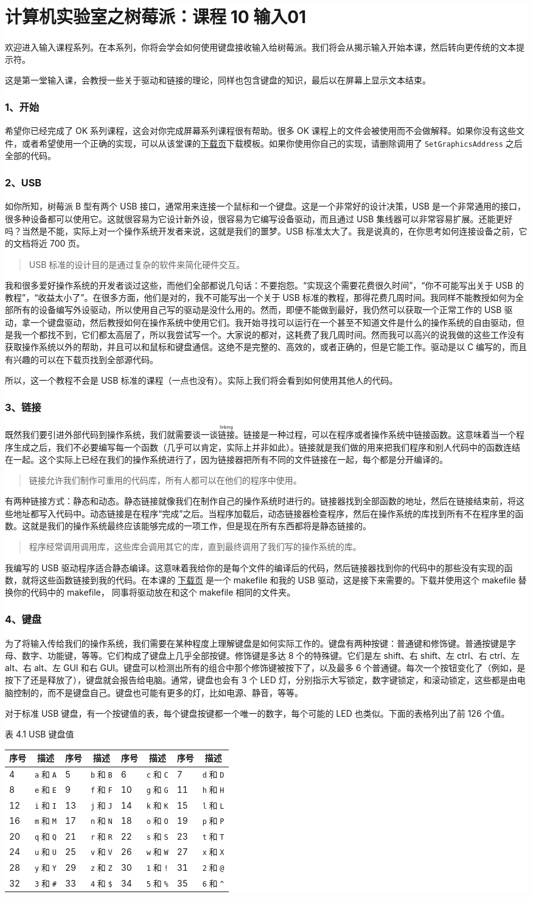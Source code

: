 [#]: collector: (lujun9972)
[#]: translator: (ezio)
[#]: reviewer: (wxy)
[#]: publisher: (wxy)
[#]: url: (https://linux.cn/article-10676-1.html)
[#]: subject: (Computer Laboratory – Raspberry Pi: Lesson 10 Input01)
[#]: via: (https://www.cl.cam.ac.uk/projects/raspberrypi/tutorials/os/input01.html)
[#]: author: (Alex Chadwick https://www.cl.cam.ac.uk)

计算机实验室之树莓派：课程 10 输入01
======

欢迎进入输入课程系列。在本系列，你将会学会如何使用键盘接收输入给树莓派。我们将会从揭示输入开始本课，然后转向更传统的文本提示符。

这是第一堂输入课，会教授一些关于驱动和链接的理论，同样也包含键盘的知识，最后以在屏幕上显示文本结束。

### 1、开始

希望你已经完成了 OK 系列课程，这会对你完成屏幕系列课程很有帮助。很多 OK 课程上的文件会被使用而不会做解释。如果你没有这些文件，或者希望使用一个正确的实现，可以从该堂课的[下载页][1]下载模板。如果你使用你自己的实现，请删除调用了 `SetGraphicsAddress` 之后全部的代码。

### 2、USB

如你所知，树莓派 B 型有两个 USB 接口，通常用来连接一个鼠标和一个键盘。这是一个非常好的设计决策，USB 是一个非常通用的接口，很多种设备都可以使用它。这就很容易为它设计新外设，很容易为它编写设备驱动，而且通过 USB 集线器可以非常容易扩展。还能更好吗？当然是不能，实际上对一个操作系统开发者来说，这就是我们的噩梦。USB 标准太大了。我是说真的，在你思考如何连接设备之前，它的文档将近 700 页。

> USB 标准的设计目的是通过复杂的软件来简化硬件交互。

我和很多爱好操作系统的开发者谈过这些，而他们全部都说几句话：不要抱怨。“实现这个需要花费很久时间”，“你不可能写出关于 USB 的教程”，“收益太小了”。在很多方面，他们是对的，我不可能写出一个关于 USB 标准的教程，那得花费几周时间。我同样不能教授如何为全部所有的设备编写外设驱动，所以使用自己写的驱动是没什么用的。然而，即便不能做到最好，我仍然可以获取一个正常工作的 USB 驱动，拿一个键盘驱动，然后教授如何在操作系统中使用它们。我开始寻找可以运行在一个甚至不知道文件是什么的操作系统的自由驱动，但是我一个都找不到，它们都太高层了，所以我尝试写一个。大家说的都对，这耗费了我几周时间。然而我可以高兴的说我做的这些工作没有获取操作系统以外的帮助，并且可以和鼠标和键盘通信。这绝不是完整的、高效的，或者正确的，但是它能工作。驱动是以 C 编写的，而且有兴趣的可以在下载页找到全部源代码。

所以，这一个教程不会是 USB 标准的课程（一点也没有）。实际上我们将会看到如何使用其他人的代码。

### 3、链接

既然我们要引进外部代码到操作系统，我们就需要谈一谈<ruby>链接<rt>linking</rt></ruby>。链接是一种过程，可以在程序或者操作系统中链接函数。这意味着当一个程序生成之后，我们不必要编写每一个函数（几乎可以肯定，实际上并非如此）。链接就是我们做的用来把我们程序和别人代码中的函数连结在一起。这个实际上已经在我们的操作系统进行了，因为链接器把所有不同的文件链接在一起，每个都是分开编译的。

> 链接允许我们制作可重用的代码库，所有人都可以在他们的程序中使用。

有两种链接方式：静态和动态。静态链接就像我们在制作自己的操作系统时进行的。链接器找到全部函数的地址，然后在链接结束前，将这些地址都写入代码中。动态链接是在程序“完成”之后。当程序加载后，动态链接器检查程序，然后在操作系统的库找到所有不在程序里的函数。这就是我们的操作系统最终应该能够完成的一项工作，但是现在所有东西都将是静态链接的。

> 程序经常调用调用库，这些库会调用其它的库，直到最终调用了我们写的操作系统的库。

我编写的 USB 驱动程序适合静态编译。这意味着我给你的是每个文件的编译后的代码，然后链接器找到你的代码中的那些没有实现的函数，就将这些函数链接到我的代码。在本课的 [下载页][1] 是一个 makefile 和我的 USB 驱动，这是接下来需要的。下载并使用这个 makefile 替换你的代码中的 makefile， 同事将驱动放在和这个 makefile 相同的文件夹。

### 4、键盘

为了将输入传给我们的操作系统，我们需要在某种程度上理解键盘是如何实际工作的。键盘有两种按键：普通键和修饰键。普通按键是字母、数字、功能键，等等。它们构成了键盘上几乎全部按键。修饰键是多达 8 个的特殊键。它们是左 shift、右 shift、左 ctrl、右 ctrl、左 alt、右 alt、左 GUI 和右 GUI。键盘可以检测出所有的组合中那个修饰键被按下了，以及最多 6 个普通键。每次一个按钮变化了（例如，是按下了还是释放了），键盘就会报告给电脑。通常，键盘也会有 3 个 LED 灯，分别指示大写锁定，数字键锁定，和滚动锁定，这些都是由电脑控制的，而不是键盘自己。键盘也可能有更多的灯，比如电源、静音，等等。

对于标准 USB 键盘，有一个按键值的表，每个键盘按键都一个唯一的数字，每个可能的 LED 也类似。下面的表格列出了前 126 个值。

表 4.1 USB 键盘值

| 序号    | 描述                    | 序号    | 描述                  | 序号        | 描述                     | 序号     | 描述            |       
| ------ | ---------------------- | ------ | -------------------- | ----------- | ----------------------- | -------- | ---------------------- |
| 4      | `a` 和 `A`                 | 5      | `b` 和 `B`              | 6           | `c` 和 `C`                  | 7       | `d` 和 `D`                |
| 8      | `e` 和 `E`                 | 9      | `f` 和 `F`              | 10          | `g` 和 `G`                  | 11      | `h` 和 `H`                | 
| 12     | `i` 和 `I`                 | 13     | `j` 和 `J`              | 14          | `k` 和 `K`                  | 15      | `l` 和 `L`                |
| 16     | `m` 和 `M`                 | 17     | `n` 和 `N`              | 18          | `o` 和 `O`                  | 19      | `p` 和 `P`                |
| 20     | `q` 和 `Q`                 | 21     | `r` 和 `R`              | 22          | `s` 和 `S`                  | 23      | `t` 和 `T`                |
| 24     | `u` 和 `U`                 | 25     | `v` 和 `V`              | 26          | `w` 和 `W`                  | 27      | `x` 和 `X`                |
| 28     | `y` 和 `Y`                 | 29     | `z` 和 `Z`              | 30          | `1` 和 `!`                  | 31      | `2` 和 `@`                |
| 32     | `3` 和 `#`                 | 33     | `4` 和 `$`              | 34          | `5` 和 `%`                  | 35      | `6` 和 `^`                |

[a]: https://www.cl.cam.ac.uk
[b]: https://github.com/lujun9972
[1]: https://www.cl.cam.ac.uk/projects/raspberrypi/tutorials/os/downloads.html
[2]: https://www.cl.cam.ac.uk/projects/raspberrypi/tutorials/os/downloads/hut1_12v2.pdf
[3]: https://www.cl.cam.ac.uk/projects/raspberrypi/tutorials/os/input02.html